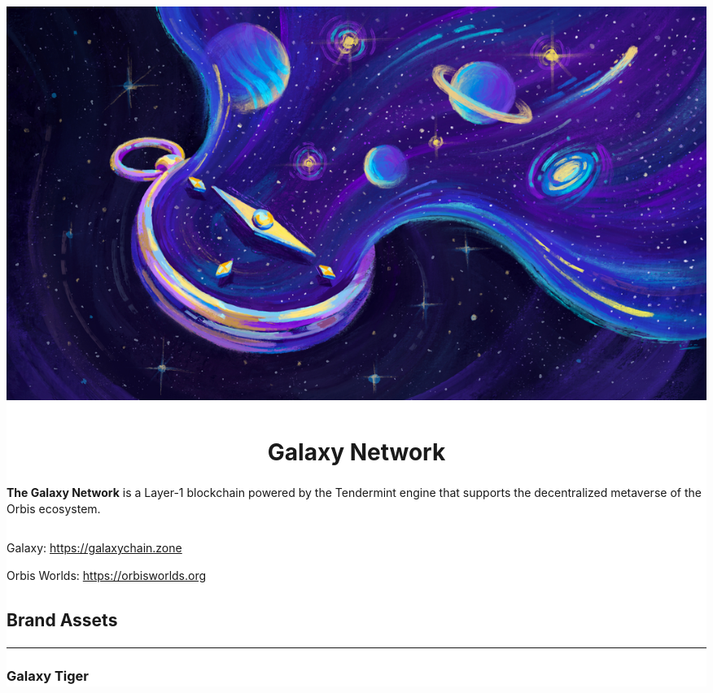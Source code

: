 <p align="center">
  <a href="https://orbisworlds.org">
    <img alt="Orbis Worlds" src="./public/assets/images/hero.jpg" width="100%" />
  </a>
</p>
<h1 align="center">Galaxy Network</h1>

**The Galaxy Network** is a Layer-1 blockchain powered by the Tendermint engine that supports the decentralized metaverse of the Orbis ecosystem.

<div style="margin-top: 2rem"></div>

Galaxy: <a href="https://galaxychain.zone">https://galaxychain.zone </a>

Orbis Worlds: <a href="https://orbisworlds.org">https://orbisworlds.org </a>

## Brand Assets

---

### Galaxy Tiger
